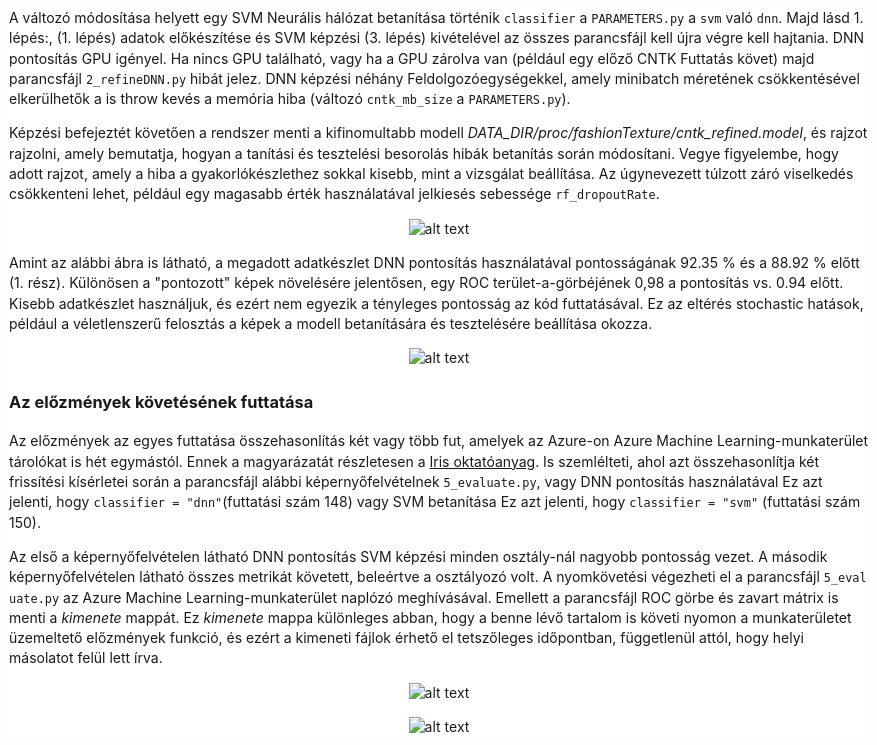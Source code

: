 A változó módosítása helyett egy SVM Neurális hálózat betanítása történik `classifier` a `PARAMETERS.py` a `svm` való `dnn`. Majd lásd 1. lépés:, (1. lépés) adatok előkészítése és SVM képzési (3. lépés) kivételével az összes parancsfájl kell újra végre kell hajtania. DNN pontosítás GPU igényel. Ha nincs GPU található, vagy ha a GPU zárolva van (például egy előző CNTK Futtatás követ) majd parancsfájl `2_refineDNN.py` hibát jelez. DNN képzési néhány Feldolgozóegységekkel, amely minibatch méretének csökkentésével elkerülhetők a is throw kevés a memória hiba (változó `cntk_mb_size` a `PARAMETERS.py`).

Képzési befejeztét követően a rendszer menti a kifinomultabb modell *DATA_DIR/proc/fashionTexture/cntk_refined.model*, és rajzot rajzolni, amely bemutatja, hogyan a tanítási és tesztelési besorolás hibák betanítás során módosítani. Vegye figyelembe, hogy adott rajzot, amely a hiba a gyakorlókészlethez sokkal kisebb, mint a vizsgálat beállítása. Az úgynevezett túlzott záró viselkedés csökkenteni lehet, például egy magasabb érték használatával jelkiesés sebessége `rf_dropoutRate`.
<p align="center">
<img src="media/scenario-image-classification-using-cntk/output_script_3_plot.png" alt="alt text" height="300"/>
</p>

Amint az alábbi ábra is látható, a megadott adatkészlet DNN pontosítás használatával pontosságának 92.35 % és a 88.92 % előtt (1. rész). Különösen a "pontozott" képek növelésére jelentősen, egy ROC terület-a-görbéjének 0,98 a pontosítás vs. 0.94 előtt. Kisebb adatkészlet használjuk, és ezért nem egyezik a tényleges pontosság az kód futtatásával. Ez az eltérés stochastic hatások, például a véletlenszerű felosztás a képek a modell betanítására és tesztelésére beállítása okozza.
<p align="center">
<img src="media/scenario-image-classification-using-cntk/roc_confMat_dnn.jpg" alt="alt text" width="700"/>
</p>

### <a name="run-history-tracking"></a>Az előzmények követésének futtatása

Az előzmények az egyes futtatása összehasonlítás két vagy több fut, amelyek az Azure-on Azure Machine Learning-munkaterület tárolókat is hét egymástól. Ennek a magyarázatát részletesen a [Iris oktatóanyag](tutorial-classifying-iris-part-2.md). Is szemlélteti, ahol azt összehasonlítja két frissítési kísérletei során a parancsfájl alábbi képernyőfelvételnek `5_evaluate.py`, vagy DNN pontosítás használatával Ez azt jelenti, hogy `classifier = "dnn"`(futtatási szám 148) vagy SVM betanítása Ez azt jelenti, hogy `classifier = "svm"` (futtatási szám 150).

Az első a képernyőfelvételen látható DNN pontosítás SVM képzési minden osztály-nál nagyobb pontosság vezet. A második képernyőfelvételen látható összes metrikát követett, beleértve a osztályozó volt. A nyomkövetési végezheti el a parancsfájl `5_evaluate.py` az Azure Machine Learning-munkaterület naplózó meghívásával. Emellett a parancsfájl ROC görbe és zavart mátrix is menti a *kimenete* mappát. Ez *kimenete* mappa különleges abban, hogy a benne lévő tartalom is követi nyomon a munkaterületet üzemeltető előzmények funkció, és ezért a kimeneti fájlok érhető el tetszőleges időpontban, függetlenül attól, hogy helyi másolatot felül lett írva.

<p align="center">
<img src="media/scenario-image-classification-using-cntk/run_comparison1.jpg" alt="alt text" width="700"/>  
</p>

<p align="center">
<img src="media/scenario-image-classification-using-cntk/run_comparison2b.jpg" alt="alt text" width="700"/>
</p>
